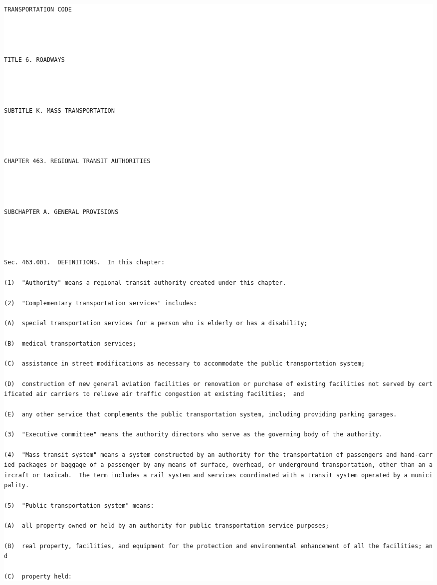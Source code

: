 ﻿
    
    
    	
    					
    
    
    TRANSPORTATION CODE
    
      
    
    
    TITLE 6. ROADWAYS
    
      
    
    
    SUBTITLE K. MASS TRANSPORTATION
    
      
    
    
    CHAPTER 463. REGIONAL TRANSIT AUTHORITIES
    
      
    
    
    SUBCHAPTER A. GENERAL PROVISIONS
    
      
    
    
    Sec. 463.001.  DEFINITIONS.  In this chapter:
    
    (1)  "Authority" means a regional transit authority created under this chapter.
    
    (2)  "Complementary transportation services" includes:
    
    (A)  special transportation services for a person who is elderly or has a disability;
    
    (B)  medical transportation services;
    
    (C)  assistance in street modifications as necessary to accommodate the public transportation system;
    
    (D)  construction of new general aviation facilities or renovation or purchase of existing facilities not served by certificated air carriers to relieve air traffic congestion at existing facilities;  and
    
    (E)  any other service that complements the public transportation system, including providing parking garages.
    
    (3)  "Executive committee" means the authority directors who serve as the governing body of the authority.
    
    (4)  "Mass transit system" means a system constructed by an authority for the transportation of passengers and hand-carried packages or baggage of a passenger by any means of surface, overhead, or underground transportation, other than an aircraft or taxicab.  The term includes a rail system and services coordinated with a transit system operated by a municipality.
    
    (5)  "Public transportation system" means:
    
    (A)  all property owned or held by an authority for public transportation service purposes;
    
    (B)  real property, facilities, and equipment for the protection and environmental enhancement of all the facilities; and
    
    (C)  property held:
    